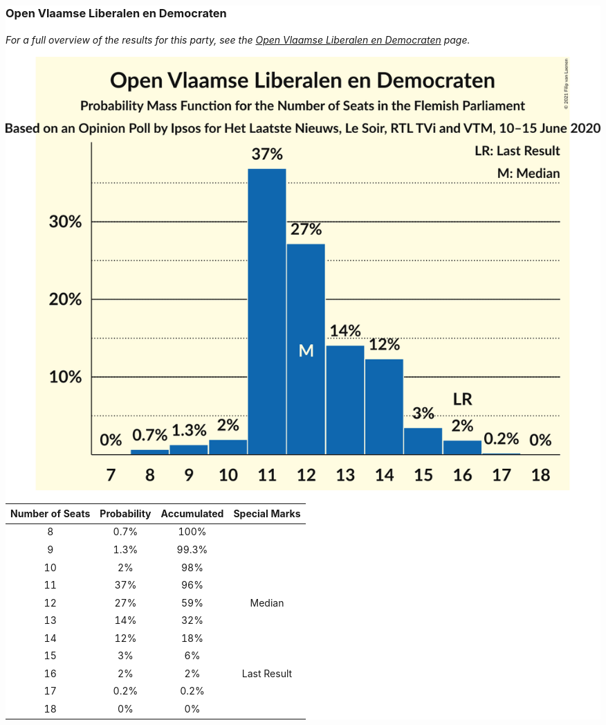 ### Open Vlaamse Liberalen en Democraten

*For a full overview of the results for this party, see the [Open Vlaamse Liberalen en Democraten](party-openvlaamseliberalenendemocraten.html) page.*

![Graph with seats probability mass function not yet produced](2020-06-15-Ipsos-seats-pmf-openvlaamseliberalenendemocraten.png "Seats Probability Mass Function")

| Number of Seats | Probability | Accumulated | Special Marks |
|:---------------:|:-----------:|:-----------:|:-------------:|
| 8 | 0.7% | 100% |  |
| 9 | 1.3% | 99.3% |  |
| 10 | 2% | 98% |  |
| 11 | 37% | 96% |  |
| 12 | 27% | 59% | Median |
| 13 | 14% | 32% |  |
| 14 | 12% | 18% |  |
| 15 | 3% | 6% |  |
| 16 | 2% | 2% | Last Result |
| 17 | 0.2% | 0.2% |  |
| 18 | 0% | 0% |  |
